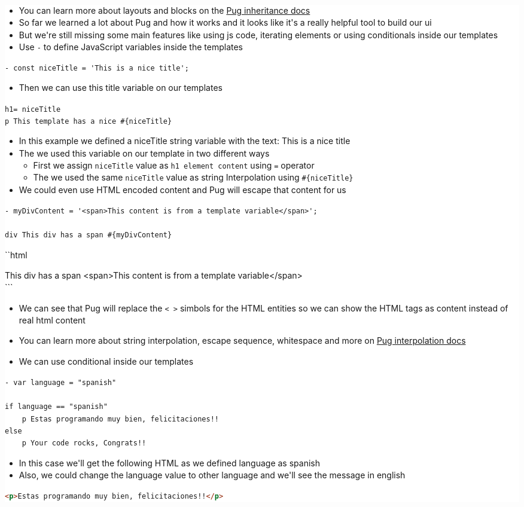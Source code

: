 * You can learn more about layouts and blocks on the [Pug inheritance docs](https://pugjs.org/language/inheritance.html)
* So far we learned a lot about Pug and how it works and it looks like it's a really helpful tool to build our ui
* But we're still missing some main features like using js code, iterating elements or using conditionals inside our templates
* Use `-` to define JavaScript variables inside the templates

```
- const niceTitle = 'This is a nice title';
```

* Then we can use this title variable on our templates

```
h1= niceTitle
p This template has a nice #{niceTitle}
```

* In this example we defined a niceTitle string variable with the text: This is a nice title
* The we used this variable on our template in two different ways
  * First we assign `niceTitle` value as `h1 element content` using `=` operator
  * The we used the same `niceTitle` value as string Interpolation using `#{niceTitle}`
* We could even use HTML encoded content and Pug will escape that content for us

```
- myDivContent = '<span>This content is from a template variable</span>';

div This div has a span #{myDivContent}
```

``html
<div>
  This div has a span &lt;span&gt;This content is from a template variable&lt;/span&gt;
</div>
```

* We can see that Pug will replace the `< >` simbols for the HTML entities so we can show the HTML tags as content instead of real html content
* You can learn more about string interpolation, escape sequence, whitespace and more on [Pug interpolation docs](https://pugjs.org/language/interpolation.html)

* We can use conditional inside our templates

```
- var language = "spanish"

if language == "spanish"
    p Estas programando muy bien, felicitaciones!!
else  
    p Your code rocks, Congrats!!
```

* In this case we'll get the following HTML as we defined language as spanish
* Also, we could change the language value to other language and we'll see the message in english

```html
<p>Estas programando muy bien, felicitaciones!!</p>
```
